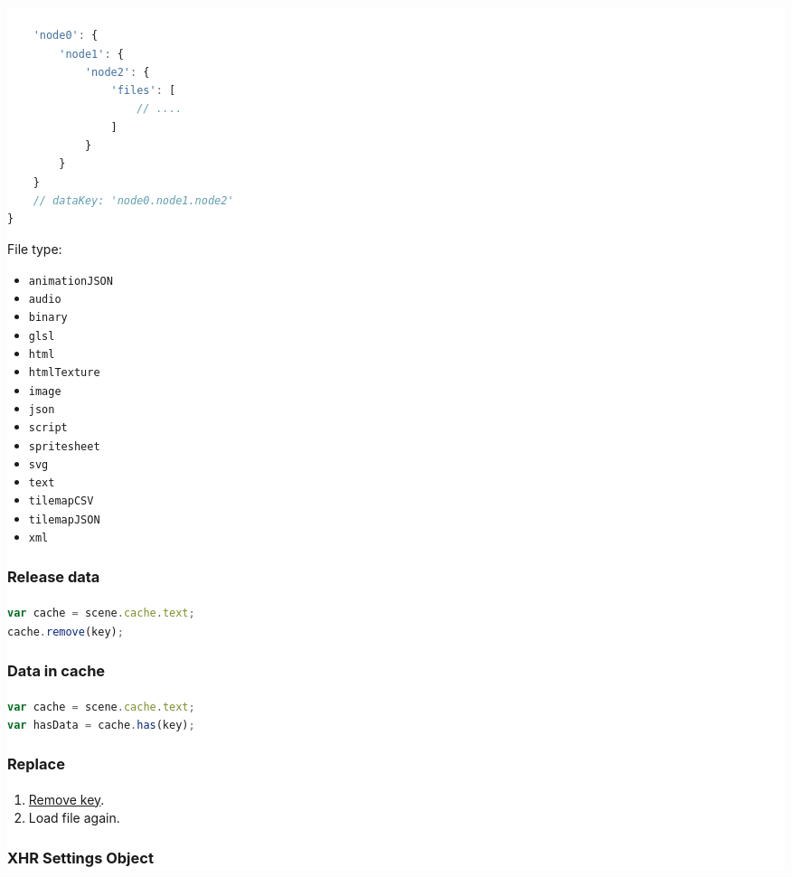```javascript

    'node0': {
        'node1': {
            'node2': {
                'files': [
                    // ....
                ]
            }
        }
    }
    // dataKey: 'node0.node1.node2'
}
```

File type:

- `animationJSON`
- `audio`
- `binary`
- `glsl`
- `html`
- `htmlTexture`
- `image`
- `json`
- `script`
- `spritesheet`
- `svg`
- `text`
- `tilemapCSV`
- `tilemapJSON`
- `xml`

### Release data

```javascript
var cache = scene.cache.text;
cache.remove(key);
```

### Data in cache

```javascript
var cache = scene.cache.text;
var hasData = cache.has(key);
```

### Replace

1. [Remove key](loader.md#release-data).
1. Load file again.

### XHR Settings Object
